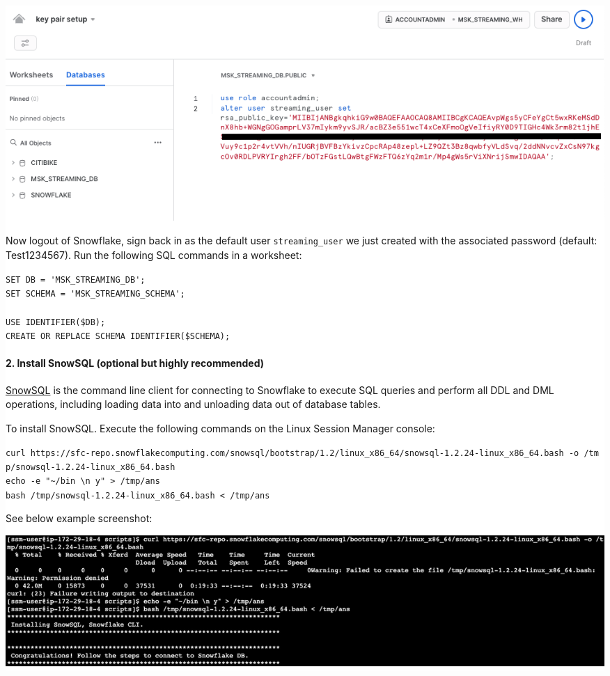![](assets/key-pair-snowflake.png)

Now logout of Snowflake, sign back in as the default user `streaming_user` we just created with the associated password (default: Test1234567).
Run the following SQL commands in a worksheet:

```commandline
SET DB = 'MSK_STREAMING_DB';
SET SCHEMA = 'MSK_STREAMING_SCHEMA';

USE IDENTIFIER($DB);
CREATE OR REPLACE SCHEMA IDENTIFIER($SCHEMA);
```

#### 2. Install SnowSQL (optional but highly recommended)

[SnowSQL](https://docs.snowflake.com/en/user-guide/snowsql.html) is the command line client for connecting to Snowflake to execute SQL queries and perform all DDL and DML operations, including loading data into and unloading data out of database tables.

To install SnowSQL. Execute the following commands on the Linux Session Manager console:
```commandline
curl https://sfc-repo.snowflakecomputing.com/snowsql/bootstrap/1.2/linux_x86_64/snowsql-1.2.24-linux_x86_64.bash -o /tmp/snowsql-1.2.24-linux_x86_64.bash
echo -e "~/bin \n y" > /tmp/ans
bash /tmp/snowsql-1.2.24-linux_x86_64.bash < /tmp/ans

```
See below example screenshot:

![](assets/install-snowsql.png)
